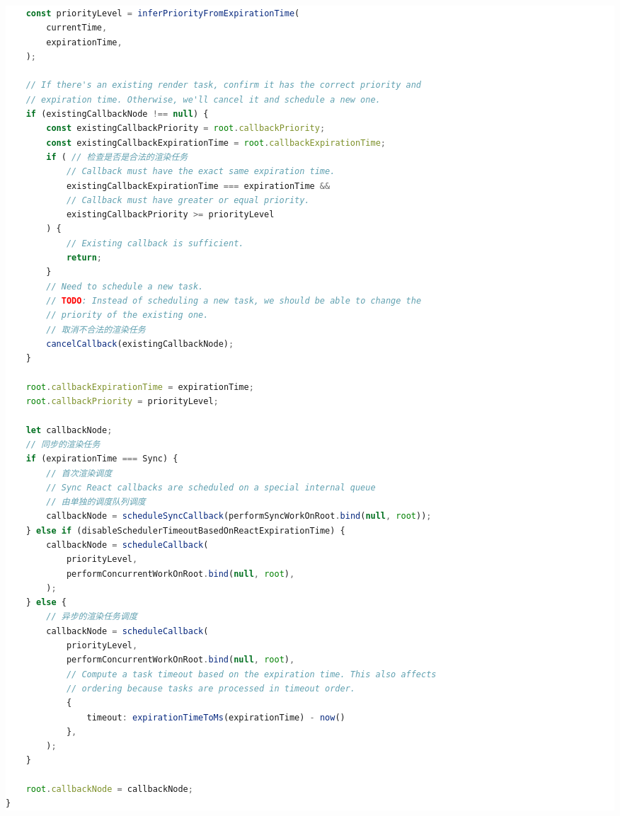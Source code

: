 ```ts
    const priorityLevel = inferPriorityFromExpirationTime(
        currentTime,
        expirationTime,
    );

    // If there's an existing render task, confirm it has the correct priority and
    // expiration time. Otherwise, we'll cancel it and schedule a new one.
    if (existingCallbackNode !== null) {
        const existingCallbackPriority = root.callbackPriority;
        const existingCallbackExpirationTime = root.callbackExpirationTime;
        if ( // 检查是否是合法的渲染任务
            // Callback must have the exact same expiration time.
            existingCallbackExpirationTime === expirationTime &&
            // Callback must have greater or equal priority.
            existingCallbackPriority >= priorityLevel
        ) {
            // Existing callback is sufficient.
            return;
        }
        // Need to schedule a new task.
        // TODO: Instead of scheduling a new task, we should be able to change the
        // priority of the existing one.
        // 取消不合法的渲染任务
        cancelCallback(existingCallbackNode);
    }

    root.callbackExpirationTime = expirationTime;
    root.callbackPriority = priorityLevel;

    let callbackNode;
    // 同步的渲染任务
    if (expirationTime === Sync) {
        // 首次渲染调度
        // Sync React callbacks are scheduled on a special internal queue
        // 由单独的调度队列调度
        callbackNode = scheduleSyncCallback(performSyncWorkOnRoot.bind(null, root));
    } else if (disableSchedulerTimeoutBasedOnReactExpirationTime) {
        callbackNode = scheduleCallback(
            priorityLevel,
            performConcurrentWorkOnRoot.bind(null, root),
        );
    } else {
        // 异步的渲染任务调度
        callbackNode = scheduleCallback(
            priorityLevel,
            performConcurrentWorkOnRoot.bind(null, root),
            // Compute a task timeout based on the expiration time. This also affects
            // ordering because tasks are processed in timeout order.
            {
                timeout: expirationTimeToMs(expirationTime) - now()
            },
        );
    }

    root.callbackNode = callbackNode;
}
```
